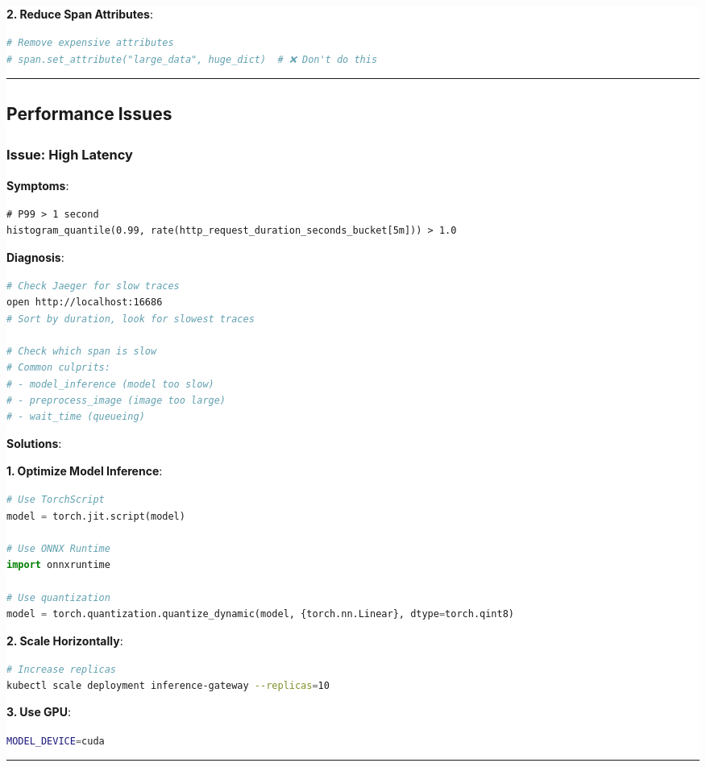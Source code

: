 **2. Reduce Span Attributes**:
```python
# Remove expensive attributes
# span.set_attribute("large_data", huge_dict)  # ❌ Don't do this
```

---

## Performance Issues

### Issue: High Latency

**Symptoms**:
```
# P99 > 1 second
histogram_quantile(0.99, rate(http_request_duration_seconds_bucket[5m])) > 1.0
```

**Diagnosis**:
```bash
# Check Jaeger for slow traces
open http://localhost:16686
# Sort by duration, look for slowest traces

# Check which span is slow
# Common culprits:
# - model_inference (model too slow)
# - preprocess_image (image too large)
# - wait_time (queueing)
```

**Solutions**:

**1. Optimize Model Inference**:
```python
# Use TorchScript
model = torch.jit.script(model)

# Use ONNX Runtime
import onnxruntime

# Use quantization
model = torch.quantization.quantize_dynamic(model, {torch.nn.Linear}, dtype=torch.qint8)
```

**2. Scale Horizontally**:
```bash
# Increase replicas
kubectl scale deployment inference-gateway --replicas=10
```

**3. Use GPU**:
```bash
MODEL_DEVICE=cuda
```

---